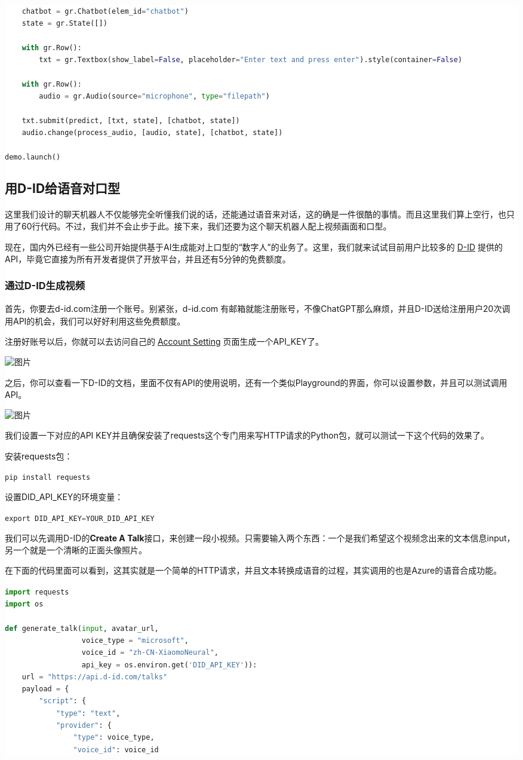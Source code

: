 ```python
    chatbot = gr.Chatbot(elem_id="chatbot")
    state = gr.State([])

    with gr.Row():
        txt = gr.Textbox(show_label=False, placeholder="Enter text and press enter").style(container=False)
        
    with gr.Row():
        audio = gr.Audio(source="microphone", type="filepath")
        
    txt.submit(predict, [txt, state], [chatbot, state])
    audio.change(process_audio, [audio, state], [chatbot, state])

demo.launch()
```

## 用D-ID给语音对口型

这里我们设计的聊天机器人不仅能够完全听懂我们说的话，还能通过语音来对话，这的确是一件很酷的事情。而且这里我们算上空行，也只用了60行代码。不过，我们并不会止步于此。接下来，我们还要为这个聊天机器人配上视频画面和口型。

现在，国内外已经有一些公司开始提供基于AI生成能对上口型的“数字人”的业务了。这里，我们就来试试目前用户比较多的 [D-ID](https://www.d-id.com/) 提供的API，毕竟它直接为所有开发者提供了开放平台，并且还有5分钟的免费额度。

### 通过D-ID生成视频

首先，你要去d-id.com注册一个账号。别紧张，d-id.com 有邮箱就能注册账号，不像ChatGPT那么麻烦，并且D-ID送给注册用户20次调用API的机会，我们可以好好利用这些免费额度。

注册好账号以后，你就可以去访问自己的 [Account Setting](https://studio.d-id.com/account-settings) 页面生成一个API\_KEY了。

![图片](https://static001.geekbang.org/resource/image/40/3a/40219e8ff1ea0fcea51263163b7ded3a.png?wh=1017x541)

之后，你可以查看一下D-ID的文档，里面不仅有API的使用说明，还有一个类似Playground的界面，你可以设置参数，并且可以测试调用API。

![图片](https://static001.geekbang.org/resource/image/7b/6c/7b5afe6c026e6cffd62824247985ef6c.png?wh=1235x1069)

我们设置一下对应的API KEY并且确保安装了requests这个专门用来写HTTP请求的Python包，就可以测试一下这个代码的效果了。

安装requests包：

```python
pip install requests
```

设置DID\_API\_KEY的环境变量：

```python
export DID_API_KEY=YOUR_DID_API_KEY
```

我们可以先调用D-ID的**Create A Talk**接口，来创建一段小视频。只需要输入两个东西：一个是我们希望这个视频念出来的文本信息input，另一个就是一个清晰的正面头像照片。

在下面的代码里面可以看到，这其实就是一个简单的HTTP请求，并且文本转换成语音的过程，其实调用的也是Azure的语音合成功能。

```python
import requests
import os

def generate_talk(input, avatar_url, 
                  voice_type = "microsoft", 
                  voice_id = "zh-CN-XiaomoNeural", 
                  api_key = os.environ.get('DID_API_KEY')):
    url = "https://api.d-id.com/talks"
    payload = {
        "script": {
            "type": "text",
            "provider": {
                "type": voice_type,
                "voice_id": voice_id
```